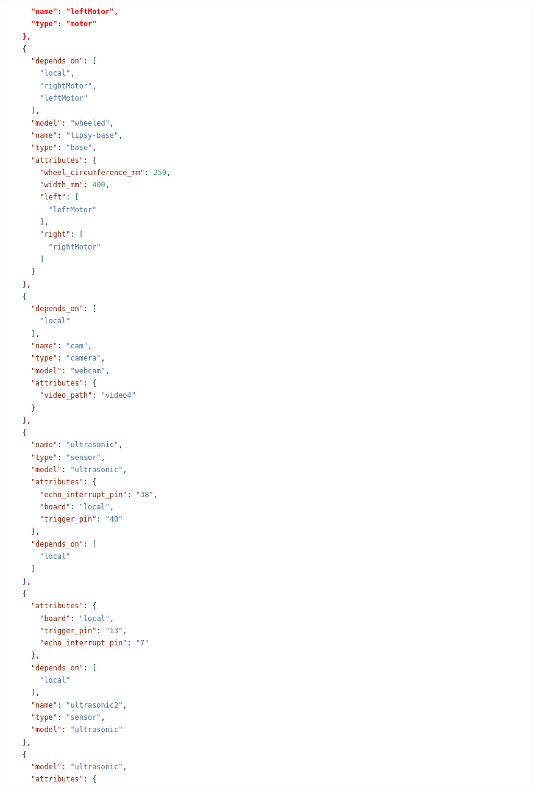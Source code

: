 ```json {class="line-numbers linkable-line-numbers"}
      "name": "leftMotor",
      "type": "motor"
    },
    {
      "depends_on": [
        "local",
        "rightMotor",
        "leftMotor"
      ],
      "model": "wheeled",
      "name": "tipsy-base",
      "type": "base",
      "attributes": {
        "wheel_circumference_mm": 250,
        "width_mm": 400,
        "left": [
          "leftMotor"
        ],
        "right": [
          "rightMotor"
        ]
      }
    },
    {
      "depends_on": [
        "local"
      ],
      "name": "cam",
      "type": "camera",
      "model": "webcam",
      "attributes": {
        "video_path": "video4"
      }
    },
    {
      "name": "ultrasonic",
      "type": "sensor",
      "model": "ultrasonic",
      "attributes": {
        "echo_interrupt_pin": "38",
        "board": "local",
        "trigger_pin": "40"
      },
      "depends_on": [
        "local"
      ]
    },
    {
      "attributes": {
        "board": "local",
        "trigger_pin": "13",
        "echo_interrupt_pin": "7"
      },
      "depends_on": [
        "local"
      ],
      "name": "ultrasonic2",
      "type": "sensor",
      "model": "ultrasonic"
    },
    {
      "model": "ultrasonic",
      "attributes": {
```